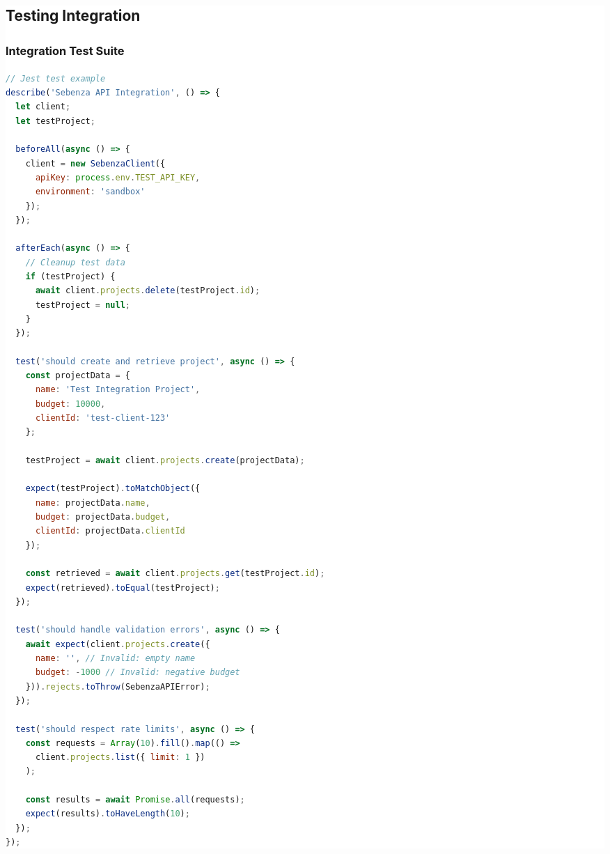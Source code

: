 
## Testing Integration

### Integration Test Suite

```javascript
// Jest test example
describe('Sebenza API Integration', () => {
  let client;
  let testProject;
  
  beforeAll(async () => {
    client = new SebenzaClient({
      apiKey: process.env.TEST_API_KEY,
      environment: 'sandbox'
    });
  });
  
  afterEach(async () => {
    // Cleanup test data
    if (testProject) {
      await client.projects.delete(testProject.id);
      testProject = null;
    }
  });
  
  test('should create and retrieve project', async () => {
    const projectData = {
      name: 'Test Integration Project',
      budget: 10000,
      clientId: 'test-client-123'
    };
    
    testProject = await client.projects.create(projectData);
    
    expect(testProject).toMatchObject({
      name: projectData.name,
      budget: projectData.budget,
      clientId: projectData.clientId
    });
    
    const retrieved = await client.projects.get(testProject.id);
    expect(retrieved).toEqual(testProject);
  });
  
  test('should handle validation errors', async () => {
    await expect(client.projects.create({
      name: '', // Invalid: empty name
      budget: -1000 // Invalid: negative budget
    })).rejects.toThrow(SebenzaAPIError);
  });
  
  test('should respect rate limits', async () => {
    const requests = Array(10).fill().map(() => 
      client.projects.list({ limit: 1 })
    );
    
    const results = await Promise.all(requests);
    expect(results).toHaveLength(10);
  });
});
```
